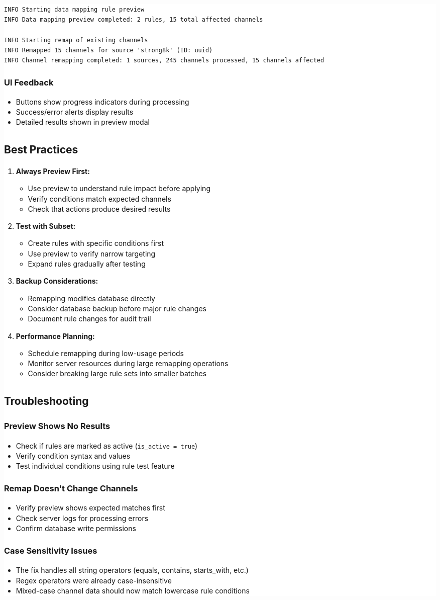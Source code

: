 ```
INFO Starting data mapping rule preview
INFO Data mapping preview completed: 2 rules, 15 total affected channels

INFO Starting remap of existing channels  
INFO Remapped 15 channels for source 'strong8k' (ID: uuid)
INFO Channel remapping completed: 1 sources, 245 channels processed, 15 channels affected
```

### UI Feedback
- Buttons show progress indicators during processing
- Success/error alerts display results
- Detailed results shown in preview modal

## Best Practices

1. **Always Preview First:**
   - Use preview to understand rule impact before applying
   - Verify conditions match expected channels
   - Check that actions produce desired results

2. **Test with Subset:**
   - Create rules with specific conditions first
   - Use preview to verify narrow targeting
   - Expand rules gradually after testing

3. **Backup Considerations:**
   - Remapping modifies database directly
   - Consider database backup before major rule changes
   - Document rule changes for audit trail

4. **Performance Planning:**
   - Schedule remapping during low-usage periods
   - Monitor server resources during large remapping operations
   - Consider breaking large rule sets into smaller batches

## Troubleshooting

### Preview Shows No Results
- Check if rules are marked as active (`is_active = true`)
- Verify condition syntax and values
- Test individual conditions using rule test feature

### Remap Doesn't Change Channels
- Verify preview shows expected matches first
- Check server logs for processing errors
- Confirm database write permissions

### Case Sensitivity Issues
- The fix handles all string operators (equals, contains, starts_with, etc.)
- Regex operators were already case-insensitive
- Mixed-case channel data should now match lowercase rule conditions
